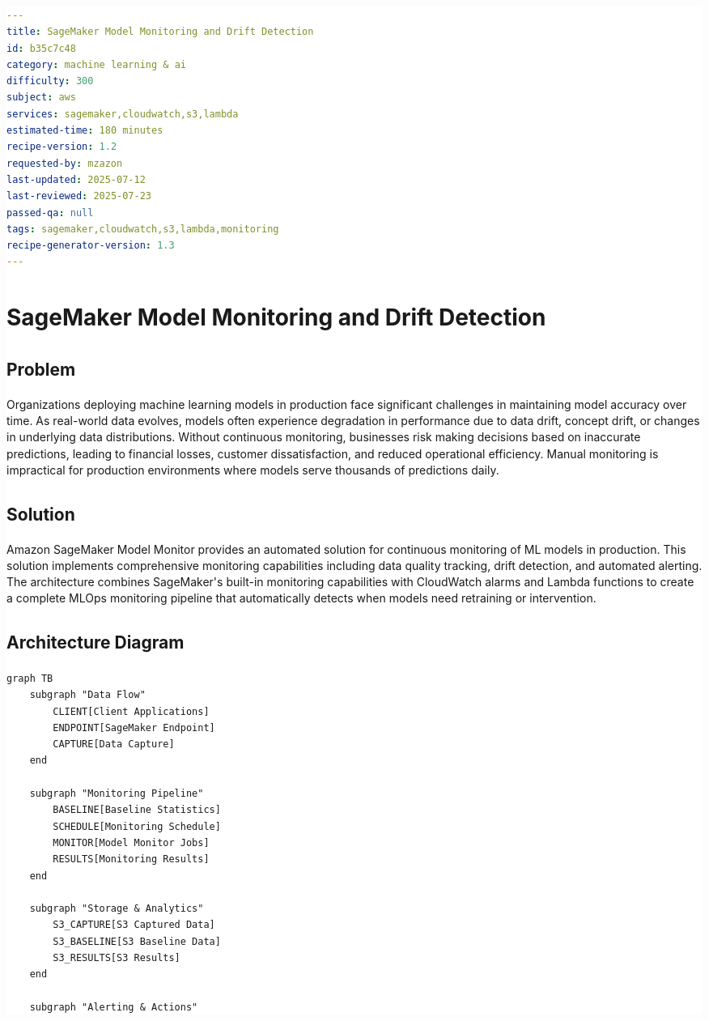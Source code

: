```yaml
---
title: SageMaker Model Monitoring and Drift Detection
id: b35c7c48
category: machine learning & ai
difficulty: 300
subject: aws
services: sagemaker,cloudwatch,s3,lambda
estimated-time: 180 minutes
recipe-version: 1.2
requested-by: mzazon
last-updated: 2025-07-12
last-reviewed: 2025-07-23
passed-qa: null
tags: sagemaker,cloudwatch,s3,lambda,monitoring
recipe-generator-version: 1.3
---
```


# SageMaker Model Monitoring and Drift Detection

## Problem

Organizations deploying machine learning models in production face significant challenges in maintaining model accuracy over time. As real-world data evolves, models often experience degradation in performance due to data drift, concept drift, or changes in underlying data distributions. Without continuous monitoring, businesses risk making decisions based on inaccurate predictions, leading to financial losses, customer dissatisfaction, and reduced operational efficiency. Manual monitoring is impractical for production environments where models serve thousands of predictions daily.

## Solution

Amazon SageMaker Model Monitor provides an automated solution for continuous monitoring of ML models in production. This solution implements comprehensive monitoring capabilities including data quality tracking, drift detection, and automated alerting. The architecture combines SageMaker's built-in monitoring capabilities with CloudWatch alarms and Lambda functions to create a complete MLOps monitoring pipeline that automatically detects when models need retraining or intervention.

## Architecture Diagram

```mermaid
graph TB
    subgraph "Data Flow"
        CLIENT[Client Applications]
        ENDPOINT[SageMaker Endpoint]
        CAPTURE[Data Capture]
    end
    
    subgraph "Monitoring Pipeline"
        BASELINE[Baseline Statistics]
        SCHEDULE[Monitoring Schedule]
        MONITOR[Model Monitor Jobs]
        RESULTS[Monitoring Results]
    end
    
    subgraph "Storage & Analytics"
        S3_CAPTURE[S3 Captured Data]
        S3_BASELINE[S3 Baseline Data]
        S3_RESULTS[S3 Results]
    end
    
    subgraph "Alerting & Actions"
```